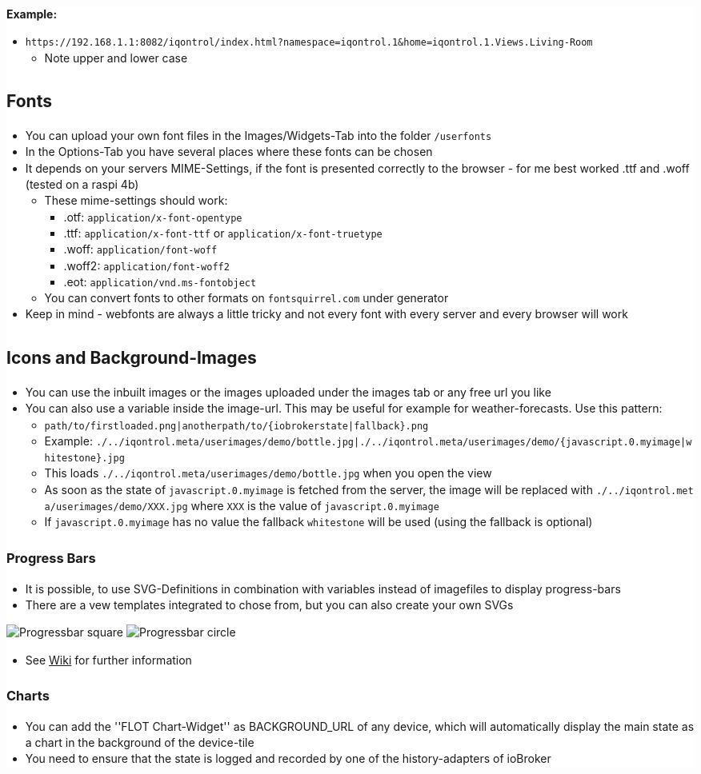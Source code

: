 **Example:**
* `https://192.168.1.1:8082/iqontrol/index.html?namespace=iqontrol.1&home=iqontrol.1.Views.Living-Room`
    * Note upper and lower case


## Fonts
* You can upload your own font files in the Images/Widgets-Tab into the folder `/userfonts`
* In the Options-Tab you have several places where these fonts can be chosen
* It depends on your servers MIME-Settings, if the font is presented correctly to the browser - for me best worked .ttf and .woff (tested on a raspi 4b)
    * These mime-settings should work:
	    * .otf: `application/x-font-opentype`
		* .ttf: `application/x-font-ttf` or `application/x-font-truetype`
		* .woff: `application/font-woff`
		* .woff2: `application/font-woff2`
		* .eot: `application/vnd.ms-fontobject`
	* You can convert fonts to other formats on `fontsquirrel.com` under generator
* Keep in mind - webfonts are always a little tricky and not every font with every server and every browser will work

## Icons and Background-Images
* You can use the inbuilt images or the images uploaded under the images tab or any free url you like
* You can also use a variable inside the image-url. This may be useful for example for weather-forecasts. Use this pattern:
    * `path/to/firstloaded.png|anotherpath/to/{iobrokerstate|fallback}.png`
    * Example: `./../iqontrol.meta/userimages/demo/bottle.jpg|./../iqontrol.meta/userimages/demo/{javascript.0.myimage|whitestone}.jpg` 
	* This loads `./../iqontrol.meta/userimages/demo/bottle.jpg` when you open the view
	* As soon as the state of `javascript.0.myimage` is fetched from the server, the image will be replaced with `./../iqontrol.meta/userimages/demo/XXX.jpg` where `XXX` is the value of `javascript.0.myimage`
	* If `javascript.0.myimage` has no value the fallback `whitestone` will be used (using the fallback is optional)

### Progress Bars
* It is possible, to use SVG-Definitions in combination with variables instead of imagefiles to display progress-bars
* There are a vew templates integrated to chose from, but you can also create your own SVGs

![Progressbar square](img/progressbar_square.png)
![Progressbar circle](img/progressbar_circle.png)

* See [Wiki](https://github.com/sbormann/ioBroker.iqontrol/wiki/Progress-Bars) for further information

### Charts
* You can add the ''FLOT Chart-Widget'' as BACKGROUND_URL of any device, which will automatically display the main state as a chart in the background of the device-tile
* You need to ensure that the state is logged and recorded by one of the history-adapters of ioBroker
